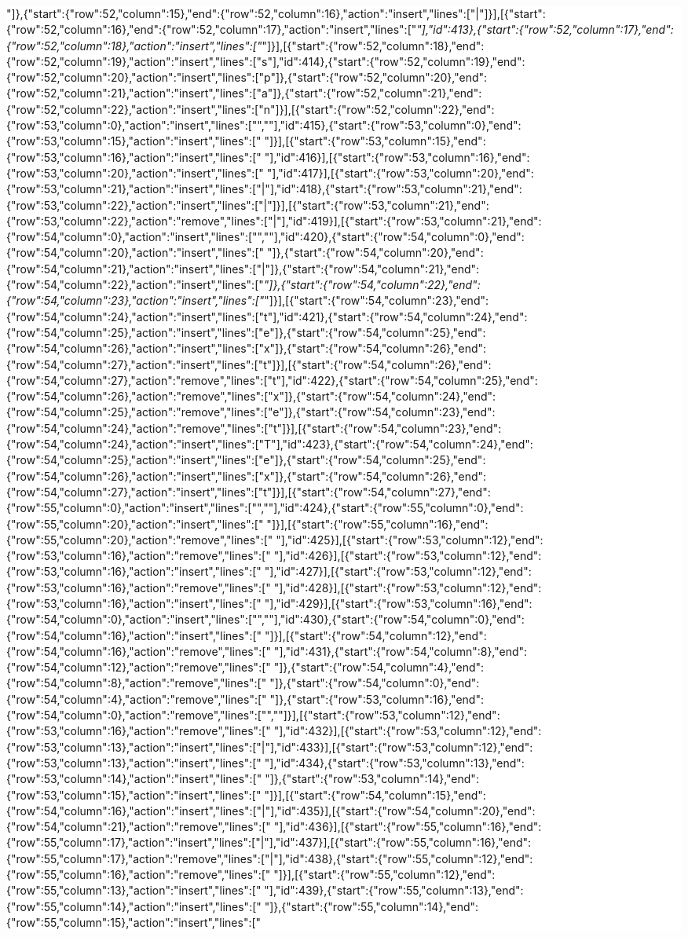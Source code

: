 "]},{"start":{"row":52,"column":15},"end":{"row":52,"column":16},"action":"insert","lines":["|"]}],[{"start":{"row":52,"column":16},"end":{"row":52,"column":17},"action":"insert","lines":["_"],"id":413},{"start":{"row":52,"column":17},"end":{"row":52,"column":18},"action":"insert","lines":["_"]}],[{"start":{"row":52,"column":18},"end":{"row":52,"column":19},"action":"insert","lines":["s"],"id":414},{"start":{"row":52,"column":19},"end":{"row":52,"column":20},"action":"insert","lines":["p"]},{"start":{"row":52,"column":20},"end":{"row":52,"column":21},"action":"insert","lines":["a"]},{"start":{"row":52,"column":21},"end":{"row":52,"column":22},"action":"insert","lines":["n"]}],[{"start":{"row":52,"column":22},"end":{"row":53,"column":0},"action":"insert","lines":["",""],"id":415},{"start":{"row":53,"column":0},"end":{"row":53,"column":15},"action":"insert","lines":["               "]}],[{"start":{"row":53,"column":15},"end":{"row":53,"column":16},"action":"insert","lines":[" "],"id":416}],[{"start":{"row":53,"column":16},"end":{"row":53,"column":20},"action":"insert","lines":["    "],"id":417}],[{"start":{"row":53,"column":20},"end":{"row":53,"column":21},"action":"insert","lines":["|"],"id":418},{"start":{"row":53,"column":21},"end":{"row":53,"column":22},"action":"insert","lines":["|"]}],[{"start":{"row":53,"column":21},"end":{"row":53,"column":22},"action":"remove","lines":["|"],"id":419}],[{"start":{"row":53,"column":21},"end":{"row":54,"column":0},"action":"insert","lines":["",""],"id":420},{"start":{"row":54,"column":0},"end":{"row":54,"column":20},"action":"insert","lines":["                    "]},{"start":{"row":54,"column":20},"end":{"row":54,"column":21},"action":"insert","lines":["|"]},{"start":{"row":54,"column":21},"end":{"row":54,"column":22},"action":"insert","lines":["_"]},{"start":{"row":54,"column":22},"end":{"row":54,"column":23},"action":"insert","lines":["_"]}],[{"start":{"row":54,"column":23},"end":{"row":54,"column":24},"action":"insert","lines":["t"],"id":421},{"start":{"row":54,"column":24},"end":{"row":54,"column":25},"action":"insert","lines":["e"]},{"start":{"row":54,"column":25},"end":{"row":54,"column":26},"action":"insert","lines":["x"]},{"start":{"row":54,"column":26},"end":{"row":54,"column":27},"action":"insert","lines":["t"]}],[{"start":{"row":54,"column":26},"end":{"row":54,"column":27},"action":"remove","lines":["t"],"id":422},{"start":{"row":54,"column":25},"end":{"row":54,"column":26},"action":"remove","lines":["x"]},{"start":{"row":54,"column":24},"end":{"row":54,"column":25},"action":"remove","lines":["e"]},{"start":{"row":54,"column":23},"end":{"row":54,"column":24},"action":"remove","lines":["t"]}],[{"start":{"row":54,"column":23},"end":{"row":54,"column":24},"action":"insert","lines":["T"],"id":423},{"start":{"row":54,"column":24},"end":{"row":54,"column":25},"action":"insert","lines":["e"]},{"start":{"row":54,"column":25},"end":{"row":54,"column":26},"action":"insert","lines":["x"]},{"start":{"row":54,"column":26},"end":{"row":54,"column":27},"action":"insert","lines":["t"]}],[{"start":{"row":54,"column":27},"end":{"row":55,"column":0},"action":"insert","lines":["",""],"id":424},{"start":{"row":55,"column":0},"end":{"row":55,"column":20},"action":"insert","lines":["                    "]}],[{"start":{"row":55,"column":16},"end":{"row":55,"column":20},"action":"remove","lines":["    "],"id":425}],[{"start":{"row":53,"column":12},"end":{"row":53,"column":16},"action":"remove","lines":["    "],"id":426}],[{"start":{"row":53,"column":12},"end":{"row":53,"column":16},"action":"insert","lines":["    "],"id":427}],[{"start":{"row":53,"column":12},"end":{"row":53,"column":16},"action":"remove","lines":["    "],"id":428}],[{"start":{"row":53,"column":12},"end":{"row":53,"column":16},"action":"insert","lines":["    "],"id":429}],[{"start":{"row":53,"column":16},"end":{"row":54,"column":0},"action":"insert","lines":["",""],"id":430},{"start":{"row":54,"column":0},"end":{"row":54,"column":16},"action":"insert","lines":["                "]}],[{"start":{"row":54,"column":12},"end":{"row":54,"column":16},"action":"remove","lines":["    "],"id":431},{"start":{"row":54,"column":8},"end":{"row":54,"column":12},"action":"remove","lines":["    "]},{"start":{"row":54,"column":4},"end":{"row":54,"column":8},"action":"remove","lines":["    "]},{"start":{"row":54,"column":0},"end":{"row":54,"column":4},"action":"remove","lines":["    "]},{"start":{"row":53,"column":16},"end":{"row":54,"column":0},"action":"remove","lines":["",""]}],[{"start":{"row":53,"column":12},"end":{"row":53,"column":16},"action":"remove","lines":["    "],"id":432}],[{"start":{"row":53,"column":12},"end":{"row":53,"column":13},"action":"insert","lines":["|"],"id":433}],[{"start":{"row":53,"column":12},"end":{"row":53,"column":13},"action":"insert","lines":[" "],"id":434},{"start":{"row":53,"column":13},"end":{"row":53,"column":14},"action":"insert","lines":[" "]},{"start":{"row":53,"column":14},"end":{"row":53,"column":15},"action":"insert","lines":[" "]}],[{"start":{"row":54,"column":15},"end":{"row":54,"column":16},"action":"insert","lines":["|"],"id":435}],[{"start":{"row":54,"column":20},"end":{"row":54,"column":21},"action":"remove","lines":[" "],"id":436}],[{"start":{"row":55,"column":16},"end":{"row":55,"column":17},"action":"insert","lines":["|"],"id":437}],[{"start":{"row":55,"column":16},"end":{"row":55,"column":17},"action":"remove","lines":["|"],"id":438},{"start":{"row":55,"column":12},"end":{"row":55,"column":16},"action":"remove","lines":["    "]}],[{"start":{"row":55,"column":12},"end":{"row":55,"column":13},"action":"insert","lines":[" "],"id":439},{"start":{"row":55,"column":13},"end":{"row":55,"column":14},"action":"insert","lines":[" "]},{"start":{"row":55,"column":14},"end":{"row":55,"column":15},"action":"insert","lines":["
